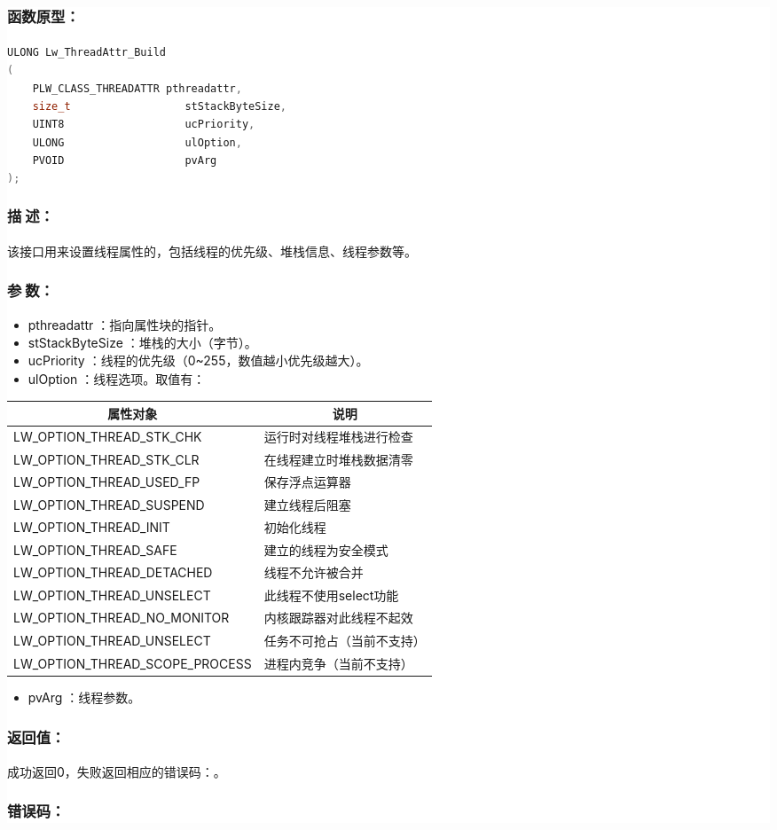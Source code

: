 ### 函数原型：

```c
ULONG Lw_ThreadAttr_Build
(
	PLW_CLASS_THREADATTR pthreadattr,
	size_t					stStackByteSize,
	UINT8					ucPriority,
	ULONG					ulOption,
	PVOID					pvArg
);

```

### 描 述：

该接口用来设置线程属性的，包括线程的优先级、堆栈信息、线程参数等。

### 参 数：

- pthreadattr ：指向属性块的指针。
- stStackByteSize ：堆栈的大小（字节）。
- ucPriority ：线程的优先级（0\~255，数值越小优先级越大）。
- ulOption ：线程选项。取值有：

|属性对象|说明|
|---|---|
|LW_OPTION_THREAD_STK_CHK|运行时对线程堆栈进行检查|
|LW_OPTION_THREAD_STK_CLR|在线程建立时堆栈数据清零|
|LW_OPTION_THREAD_USED_FP|保存浮点运算器|
|LW_OPTION_THREAD_SUSPEND|建立线程后阻塞|
|LW_OPTION_THREAD_INIT|初始化线程|
|LW_OPTION_THREAD_SAFE|建立的线程为安全模式|
|LW_OPTION_THREAD_DETACHED|线程不允许被合并|
|LW_OPTION_THREAD_UNSELECT|此线程不使用select功能|
|LW_OPTION_THREAD_NO_MONITOR|内核跟踪器对此线程不起效|
|LW_OPTION_THREAD_UNSELECT|任务不可抢占（当前不支持）|
|LW_OPTION_THREAD_SCOPE_PROCESS|进程内竞争（当前不支持）|

- pvArg ：线程参数。

### 返回值：

成功返回0，失败返回相应的错误码：。

### 错误码：
